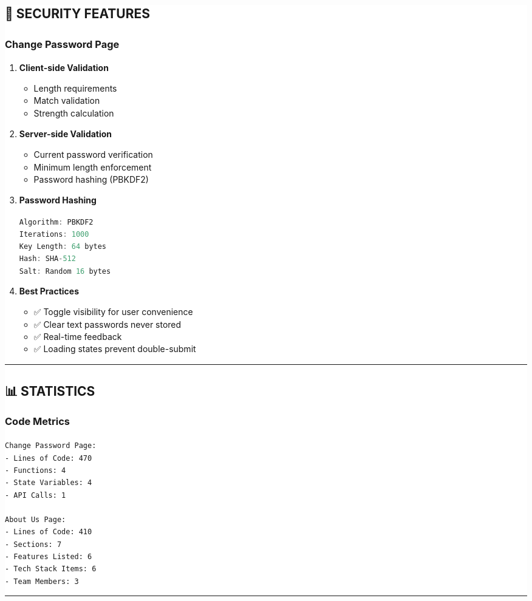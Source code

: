 ## 🔐 **SECURITY FEATURES**

### Change Password Page

1. **Client-side Validation**

   - Length requirements
   - Match validation
   - Strength calculation

2. **Server-side Validation**

   - Current password verification
   - Minimum length enforcement
   - Password hashing (PBKDF2)

3. **Password Hashing**

   ```javascript
   Algorithm: PBKDF2
   Iterations: 1000
   Key Length: 64 bytes
   Hash: SHA-512
   Salt: Random 16 bytes
   ```

4. **Best Practices**
   - ✅ Toggle visibility for user convenience
   - ✅ Clear text passwords never stored
   - ✅ Real-time feedback
   - ✅ Loading states prevent double-submit

---

## 📊 **STATISTICS**

### Code Metrics

```
Change Password Page:
- Lines of Code: 470
- Functions: 4
- State Variables: 4
- API Calls: 1

About Us Page:
- Lines of Code: 410
- Sections: 7
- Features Listed: 6
- Tech Stack Items: 6
- Team Members: 3
```

---
